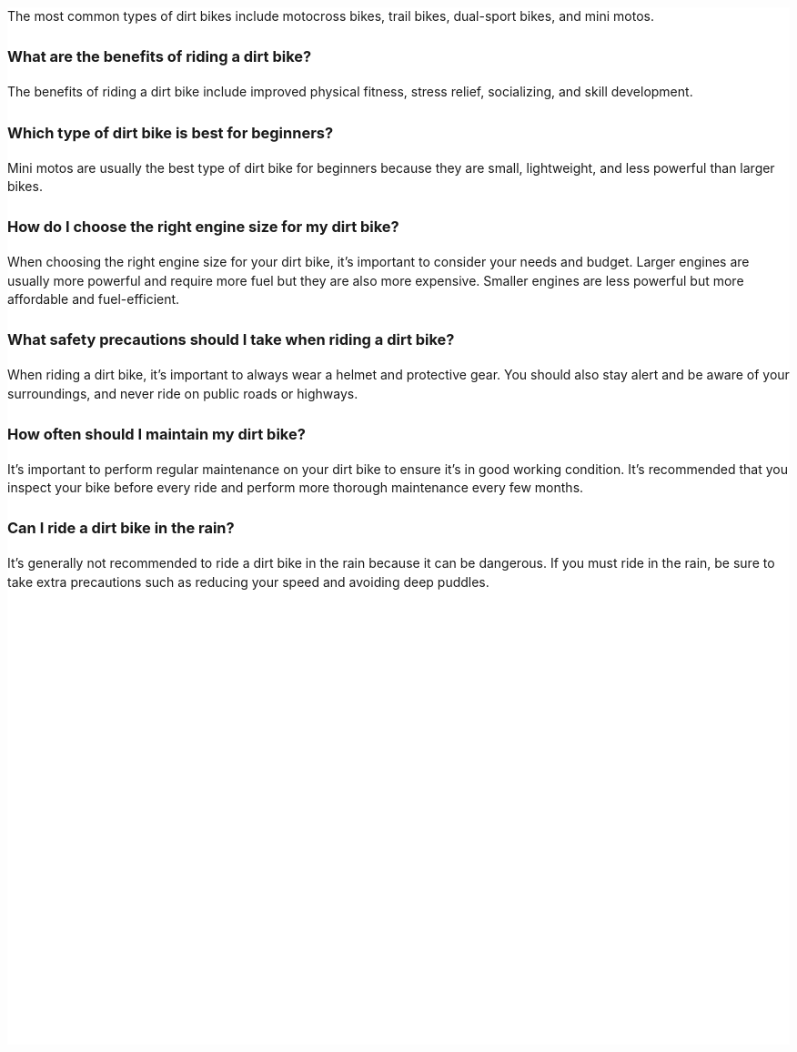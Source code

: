 <p>The most common types of dirt bikes include motocross bikes, trail bikes, dual-sport bikes, and mini motos.</p>

<h3>What are the benefits of riding a dirt bike?</h3>

<p>The benefits of riding a dirt bike include improved physical fitness, stress relief, socializing, and skill development.</p>

<h3>Which type of dirt bike is best for beginners?</h3>

<p>Mini motos are usually the best type of dirt bike for beginners because they are small, lightweight, and less powerful than larger bikes.</p>

<h3>How do I choose the right engine size for my dirt bike?</h3>

<p>When choosing the right engine size for your dirt bike, it’s important to consider your needs and budget. Larger engines are usually more powerful and require more fuel but they are also more expensive. Smaller engines are less powerful but more affordable and fuel-efficient.</p>

<h3>What safety precautions should I take when riding a dirt bike?</h3>

<p>When riding a dirt bike, it’s important to always wear a helmet and protective gear. You should also stay alert and be aware of your surroundings, and never ride on public roads or highways.</p>

<h3>How often should I maintain my dirt bike?</h3>

<p>It’s important to perform regular maintenance on your dirt bike to ensure it’s in good working condition. It’s recommended that you inspect your bike before every ride and perform more thorough maintenance every few months.</p>

<h3>Can I ride a dirt bike in the rain?</h3>

<p>It’s generally not recommended to ride a dirt bike in the rain because it can be dangerous. If you must ride in the rain, be sure to take extra precautions such as reducing your speed and avoiding deep puddles.</p>

<div style="position: relative; padding-bottom: 56.25%; overflow: hidden"><iframe src="https://www.youtube.com/embed/sRXD7-mylN4" frameborder="0" allow="accelerometer; autoplay; clipboard-write; encrypted-media; gyroscope; picture-in-picture; web-share" allowfullscreen style="position: absolute; top: 0; left: 0; width: 100%; height: 100%;"></iframe>
</div>